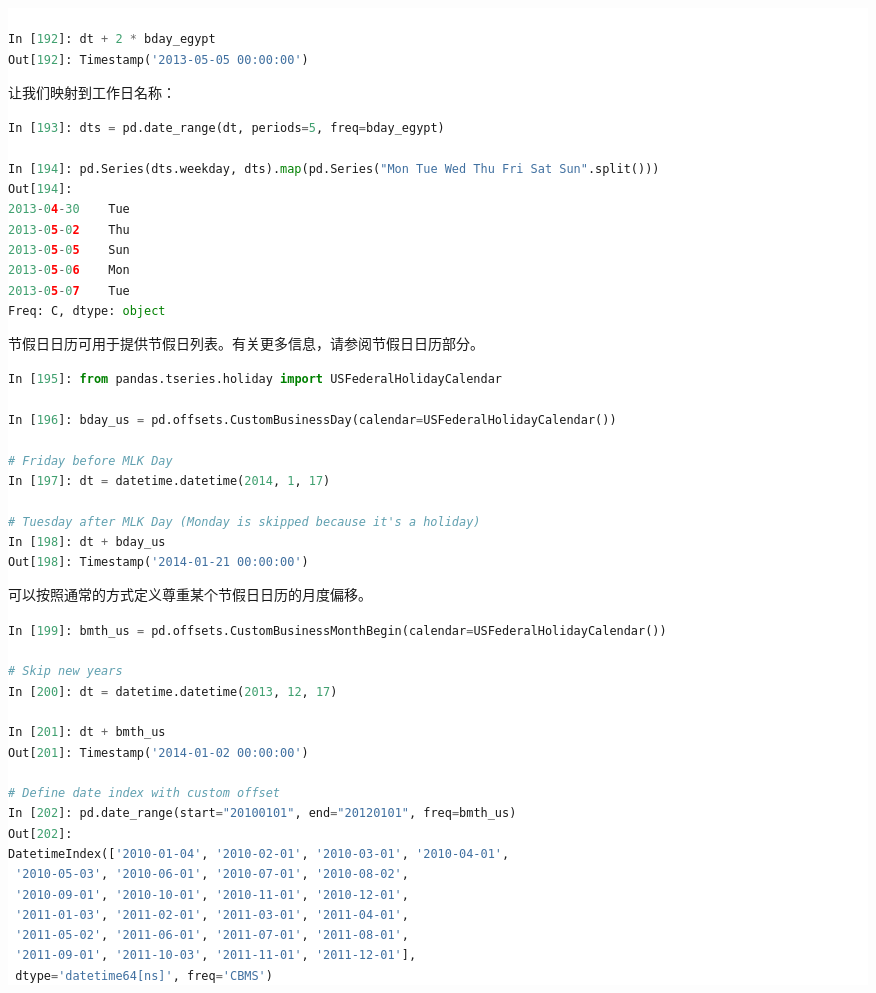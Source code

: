 ```py

In [192]: dt + 2 * bday_egypt
Out[192]: Timestamp('2013-05-05 00:00:00') 
```

让我们映射到工作日名称：

```py
In [193]: dts = pd.date_range(dt, periods=5, freq=bday_egypt)

In [194]: pd.Series(dts.weekday, dts).map(pd.Series("Mon Tue Wed Thu Fri Sat Sun".split()))
Out[194]: 
2013-04-30    Tue
2013-05-02    Thu
2013-05-05    Sun
2013-05-06    Mon
2013-05-07    Tue
Freq: C, dtype: object 
```

节假日日历可用于提供节假日列表。有关更多信息，请参阅节假日日历部分。

```py
In [195]: from pandas.tseries.holiday import USFederalHolidayCalendar

In [196]: bday_us = pd.offsets.CustomBusinessDay(calendar=USFederalHolidayCalendar())

# Friday before MLK Day
In [197]: dt = datetime.datetime(2014, 1, 17)

# Tuesday after MLK Day (Monday is skipped because it's a holiday)
In [198]: dt + bday_us
Out[198]: Timestamp('2014-01-21 00:00:00') 
```

可以按照通常的方式定义尊重某个节假日日历的月度偏移。

```py
In [199]: bmth_us = pd.offsets.CustomBusinessMonthBegin(calendar=USFederalHolidayCalendar())

# Skip new years
In [200]: dt = datetime.datetime(2013, 12, 17)

In [201]: dt + bmth_us
Out[201]: Timestamp('2014-01-02 00:00:00')

# Define date index with custom offset
In [202]: pd.date_range(start="20100101", end="20120101", freq=bmth_us)
Out[202]: 
DatetimeIndex(['2010-01-04', '2010-02-01', '2010-03-01', '2010-04-01',
 '2010-05-03', '2010-06-01', '2010-07-01', '2010-08-02',
 '2010-09-01', '2010-10-01', '2010-11-01', '2010-12-01',
 '2011-01-03', '2011-02-01', '2011-03-01', '2011-04-01',
 '2011-05-02', '2011-06-01', '2011-07-01', '2011-08-01',
 '2011-09-01', '2011-10-03', '2011-11-01', '2011-12-01'],
 dtype='datetime64[ns]', freq='CBMS') 
```
